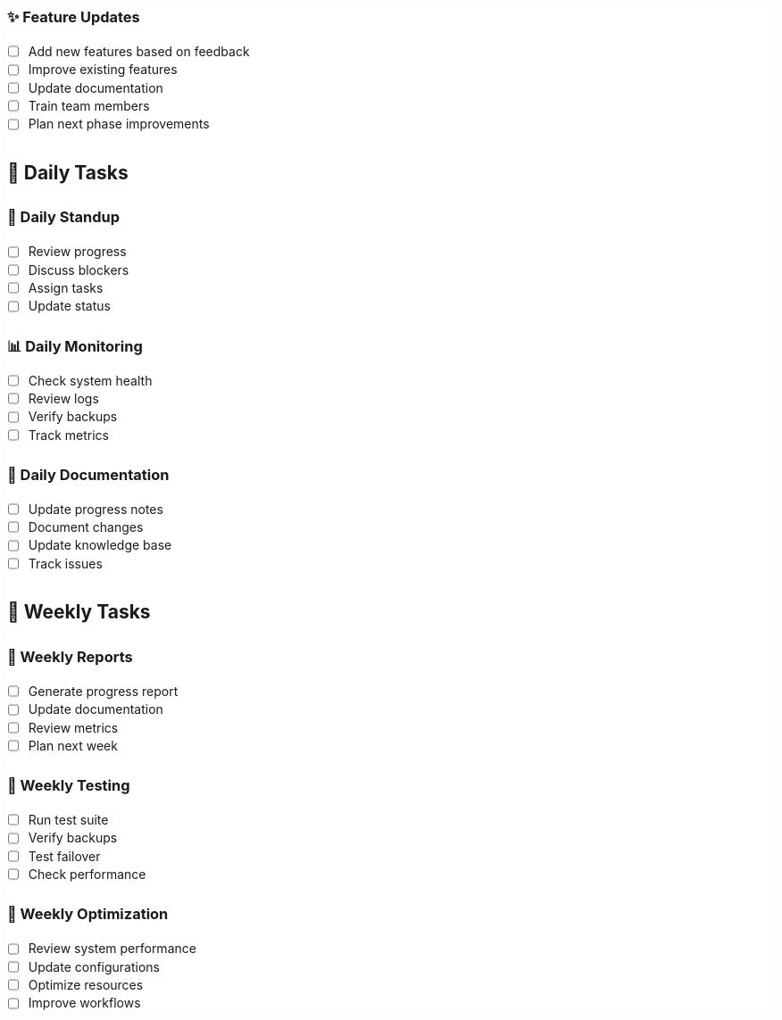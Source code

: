 ### ✨ Feature Updates

- [ ] Add new features based on feedback  
- [ ] Improve existing features  
- [ ] Update documentation  
- [ ] Train team members  
- [ ] Plan next phase improvements

## 📅 Daily Tasks

### 📅 Daily Standup

- [ ] Review progress  
- [ ] Discuss blockers  
- [ ] Assign tasks  
- [ ] Update status

### 📊 Daily Monitoring

- [ ] Check system health  
- [ ] Review logs  
- [ ] Verify backups  
- [ ] Track metrics

### 📝 Daily Documentation

- [ ] Update progress notes  
- [ ] Document changes  
- [ ] Update knowledge base  
- [ ] Track issues

## 📅 Weekly Tasks

### 📝 Weekly Reports

- [ ] Generate progress report  
- [ ] Update documentation  
- [ ] Review metrics  
- [ ] Plan next week

### 🧪 Weekly Testing

- [ ] Run test suite  
- [ ] Verify backups  
- [ ] Test failover  
- [ ] Check performance

### 🔄 Weekly Optimization

- [ ] Review system performance  
- [ ] Update configurations  
- [ ] Optimize resources  
- [ ] Improve workflows
